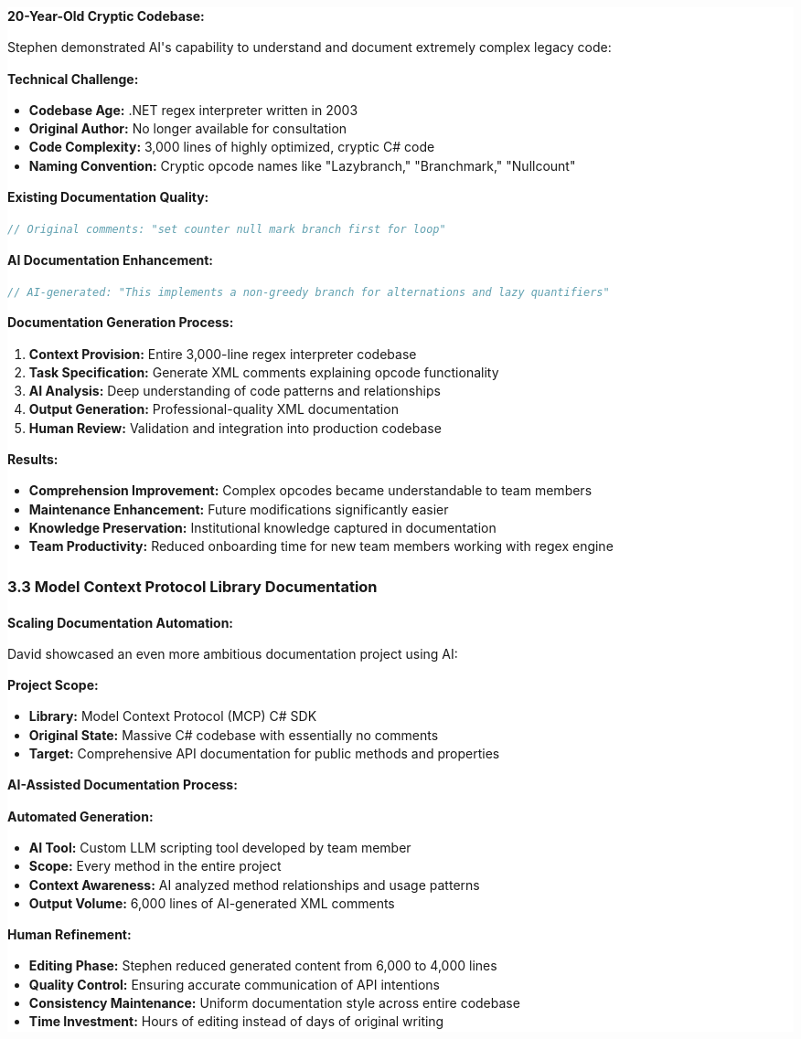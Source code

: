 **20-Year-Old Cryptic Codebase:**

Stephen demonstrated AI's capability to understand and document extremely complex legacy code:

**Technical Challenge:**

- **Codebase Age:** .NET regex interpreter written in 2003
- **Original Author:** No longer available for consultation
- **Code Complexity:** 3,000 lines of highly optimized, cryptic C# code
- **Naming Convention:** Cryptic opcode names like "Lazybranch," "Branchmark," "Nullcount"

**Existing Documentation Quality:**
```csharp
// Original comments: "set counter null mark branch first for loop"
```

**AI Documentation Enhancement:**
```csharp
// AI-generated: "This implements a non-greedy branch for alternations and lazy quantifiers"
```

**Documentation Generation Process:**
1. **Context Provision:** Entire 3,000-line regex interpreter codebase
2. **Task Specification:** Generate XML comments explaining opcode functionality
3. **AI Analysis:** Deep understanding of code patterns and relationships
4. **Output Generation:** Professional-quality XML documentation
5. **Human Review:** Validation and integration into production codebase

**Results:**

- **Comprehension Improvement:** Complex opcodes became understandable to team members
- **Maintenance Enhancement:** Future modifications significantly easier
- **Knowledge Preservation:** Institutional knowledge captured in documentation
- **Team Productivity:** Reduced onboarding time for new team members working with regex engine

### 3.3 Model Context Protocol Library Documentation

**Scaling Documentation Automation:**

David showcased an even more ambitious documentation project using AI:

**Project Scope:**

- **Library:** Model Context Protocol (MCP) C# SDK
- **Original State:** Massive C# codebase with essentially no comments
- **Target:** Comprehensive API documentation for public methods and properties

**AI-Assisted Documentation Process:**

**Automated Generation:**

- **AI Tool:** Custom LLM scripting tool developed by team member
- **Scope:** Every method in the entire project
- **Context Awareness:** AI analyzed method relationships and usage patterns
- **Output Volume:** 6,000 lines of AI-generated XML comments

**Human Refinement:**

- **Editing Phase:** Stephen reduced generated content from 6,000 to 4,000 lines
- **Quality Control:** Ensuring accurate communication of API intentions
- **Consistency Maintenance:** Uniform documentation style across entire codebase
- **Time Investment:** Hours of editing instead of days of original writing
